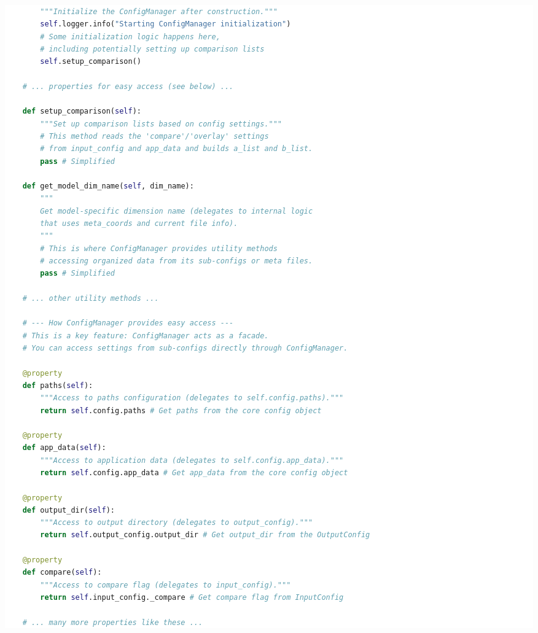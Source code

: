 ```python
        """Initialize the ConfigManager after construction."""
        self.logger.info("Starting ConfigManager initialization")
        # Some initialization logic happens here,
        # including potentially setting up comparison lists
        self.setup_comparison()

    # ... properties for easy access (see below) ...

    def setup_comparison(self):
        """Set up comparison lists based on config settings."""
        # This method reads the 'compare'/'overlay' settings
        # from input_config and app_data and builds a_list and b_list.
        pass # Simplified

    def get_model_dim_name(self, dim_name):
        """
        Get model-specific dimension name (delegates to internal logic
        that uses meta_coords and current file info).
        """
        # This is where ConfigManager provides utility methods
        # accessing organized data from its sub-configs or meta files.
        pass # Simplified

    # ... other utility methods ...

    # --- How ConfigManager provides easy access ---
    # This is a key feature: ConfigManager acts as a facade.
    # You can access settings from sub-configs directly through ConfigManager.

    @property
    def paths(self):
        """Access to paths configuration (delegates to self.config.paths)."""
        return self.config.paths # Get paths from the core config object

    @property
    def app_data(self):
        """Access to application data (delegates to self.config.app_data)."""
        return self.config.app_data # Get app_data from the core config object

    @property
    def output_dir(self):
        """Access to output directory (delegates to output_config)."""
        return self.output_config.output_dir # Get output_dir from the OutputConfig

    @property
    def compare(self):
        """Access to compare flag (delegates to input_config)."""
        return self.input_config._compare # Get compare flag from InputConfig

    # ... many more properties like these ...

```
